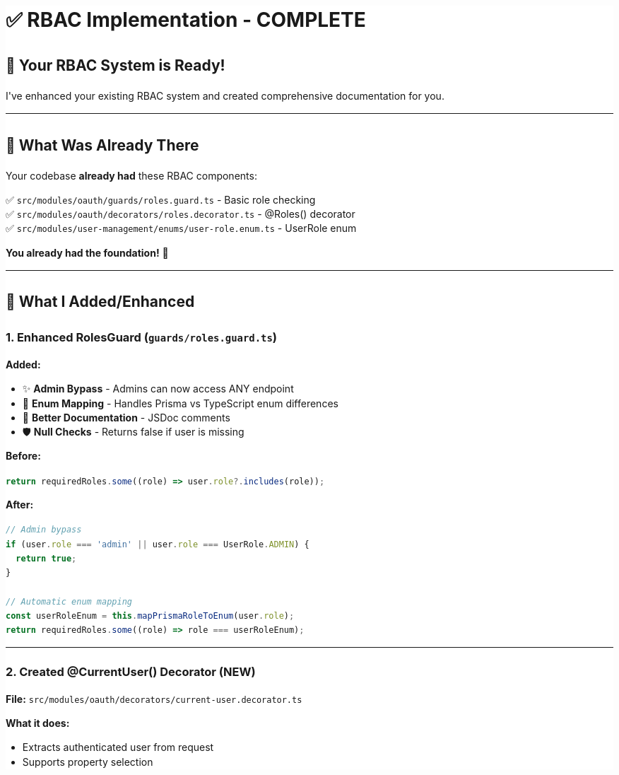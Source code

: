 # ✅ RBAC Implementation - COMPLETE

## 🎉 Your RBAC System is Ready!

I've enhanced your existing RBAC system and created comprehensive documentation for you.

---

## 📍 What Was Already There

Your codebase **already had** these RBAC components:

✅ `src/modules/oauth/guards/roles.guard.ts` - Basic role checking  
✅ `src/modules/oauth/decorators/roles.decorator.ts` - @Roles() decorator  
✅ `src/modules/user-management/enums/user-role.enum.ts` - UserRole enum  

**You already had the foundation!** 🎯

---

## 🚀 What I Added/Enhanced

### 1. **Enhanced RolesGuard** (`guards/roles.guard.ts`)
**Added:**
- ✨ **Admin Bypass** - Admins can now access ANY endpoint
- 🔄 **Enum Mapping** - Handles Prisma vs TypeScript enum differences
- 📝 **Better Documentation** - JSDoc comments
- 🛡️ **Null Checks** - Returns false if user is missing

**Before:**
```typescript
return requiredRoles.some((role) => user.role?.includes(role));
```

**After:**
```typescript
// Admin bypass
if (user.role === 'admin' || user.role === UserRole.ADMIN) {
  return true;
}

// Automatic enum mapping
const userRoleEnum = this.mapPrismaRoleToEnum(user.role);
return requiredRoles.some((role) => role === userRoleEnum);
```

---

### 2. **Created @CurrentUser() Decorator** (NEW)
**File:** `src/modules/oauth/decorators/current-user.decorator.ts`

**What it does:**
- Extracts authenticated user from request
- Supports property selection
